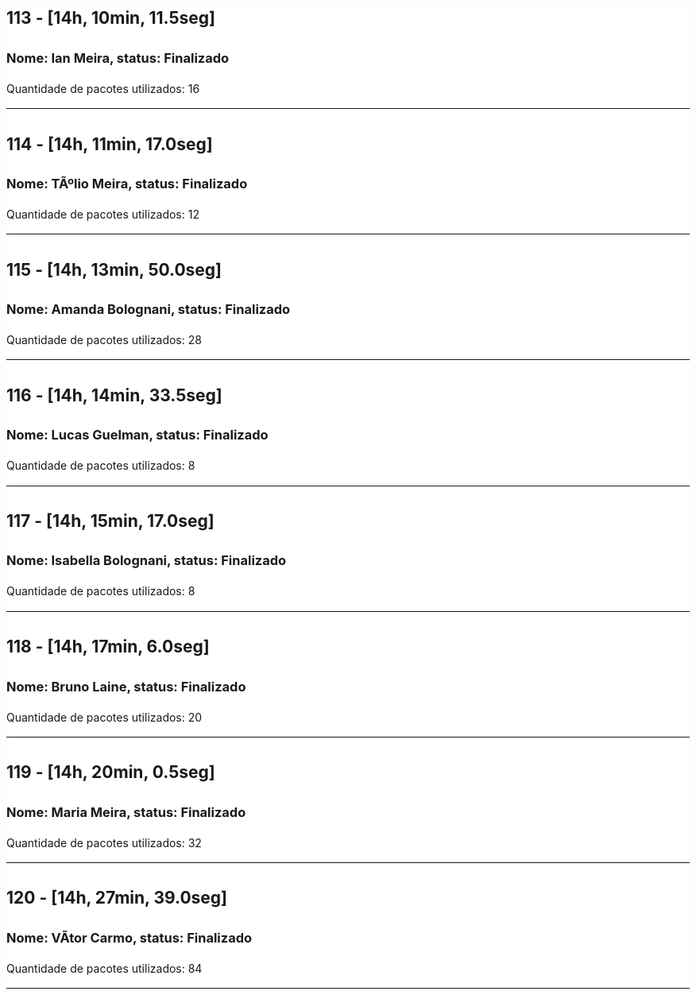 ## 113 - [14h, 10min, 11.5seg]
### Nome: Ian Meira, status: Finalizado
Quantidade de pacotes utilizados: 16
_____________________________________________

## 114 - [14h, 11min, 17.0seg]
### Nome: TÃºlio Meira, status: Finalizado
Quantidade de pacotes utilizados: 12
_____________________________________________

## 115 - [14h, 13min, 50.0seg]
### Nome: Amanda Bolognani, status: Finalizado
Quantidade de pacotes utilizados: 28
_____________________________________________

## 116 - [14h, 14min, 33.5seg]
### Nome: Lucas Guelman, status: Finalizado
Quantidade de pacotes utilizados: 8
_____________________________________________

## 117 - [14h, 15min, 17.0seg]
### Nome: Isabella Bolognani, status: Finalizado
Quantidade de pacotes utilizados: 8
_____________________________________________

## 118 - [14h, 17min, 6.0seg]
### Nome: Bruno Laine, status: Finalizado
Quantidade de pacotes utilizados: 20
_____________________________________________

## 119 - [14h, 20min, 0.5seg]
### Nome: Maria Meira, status: Finalizado
Quantidade de pacotes utilizados: 32
_____________________________________________

## 120 - [14h, 27min, 39.0seg]
### Nome: VÃ­tor Carmo, status: Finalizado
Quantidade de pacotes utilizados: 84
_____________________________________________
